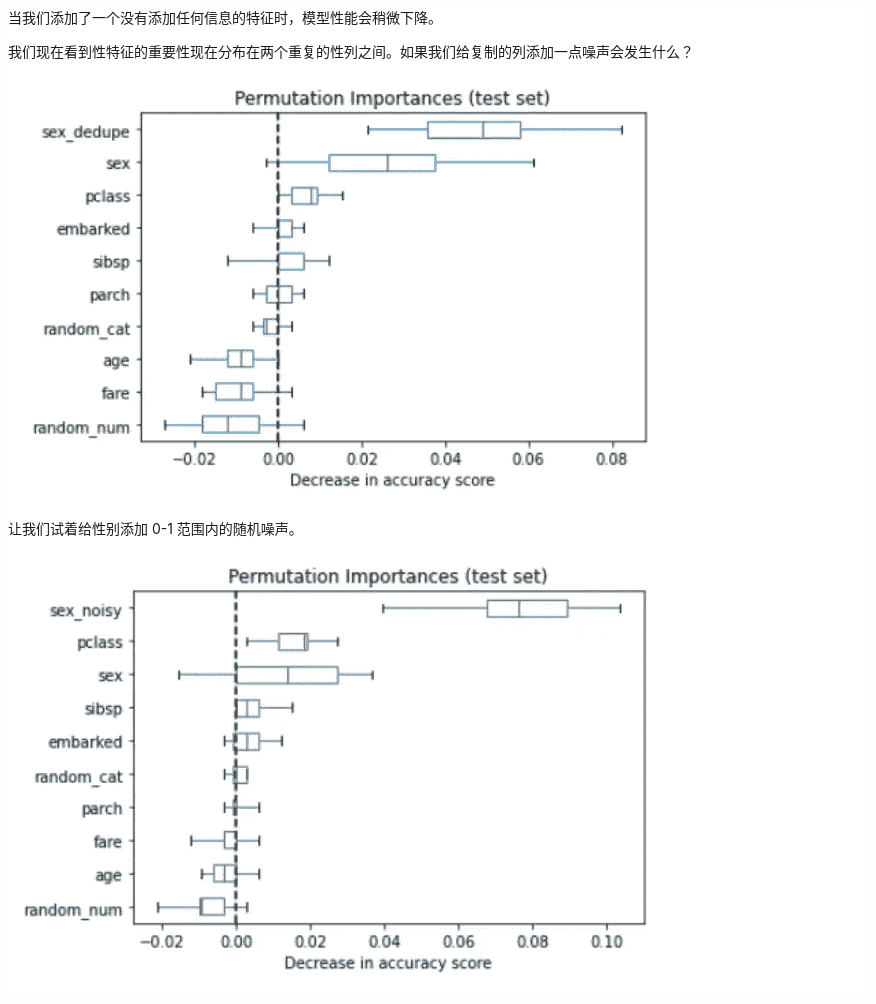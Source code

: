 当我们添加了一个没有添加任何信息的特征时，模型性能会稍微下降。

我们现在看到性特征的重要性现在分布在两个重复的性列之间。如果我们给复制的列添加一点噪声会发生什么？

![](img/f639be28ad8ca29baa000ee934c32d84.png)

让我们试着给性别添加 0-1 范围内的随机噪声。

![](img/95c7ce905c20406724a4edacfd53dfa5.png)
